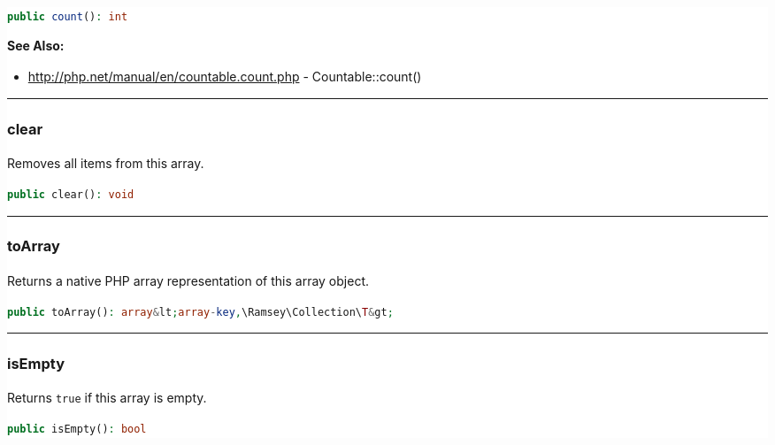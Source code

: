 ```php
public count(): int
```












**See Also:**

* http://php.net/manual/en/countable.count.php - Countable::count()

***

### clear

Removes all items from this array.

```php
public clear(): void
```












***

### toArray

Returns a native PHP array representation of this array object.

```php
public toArray(): array&lt;array-key,\Ramsey\Collection\T&gt;
```












***

### isEmpty

Returns `true` if this array is empty.

```php
public isEmpty(): bool
```

